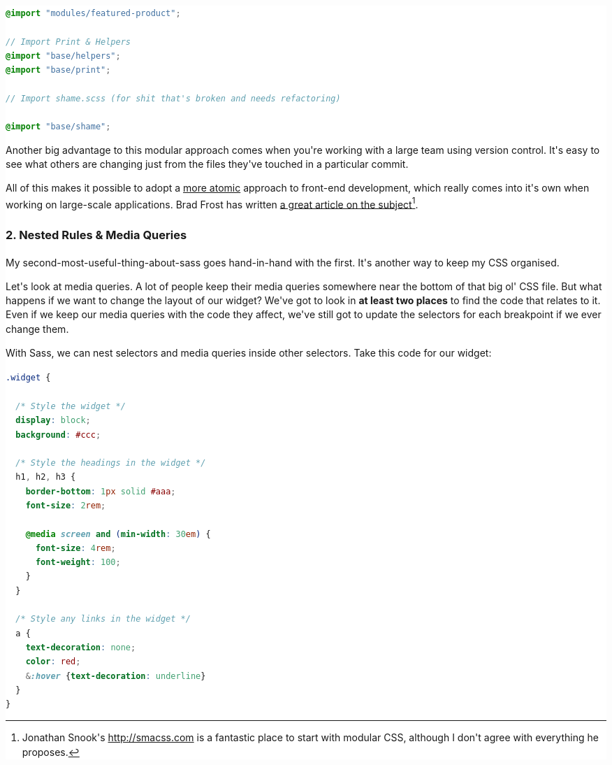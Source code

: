 ````scss
@import "modules/featured-product";

// Import Print & Helpers
@import "base/helpers";
@import "base/print";

// Import shame.scss (for shit that's broken and needs refactoring)

@import "base/shame";
````

Another big advantage to this modular approach comes when you're working with a large team using version control. It's easy to see what others are changing just from the files they've touched in a particular commit.

All of this makes it possible to adopt a [more atomic](http://coding.smashingmagazine.com/2013/08/02/other-interface-atomic-design-sass/) approach to front-end development, which really comes into it's own when working on large-scale applications. Brad Frost has written [a great article on the subject](http://bradfrostweb.com/blog/post/atomic-web-design/)[^1].

### 2. Nested Rules & Media Queries

My second-most-useful-thing-about-sass goes hand-in-hand with the first. It's another way to keep my CSS organised.

Let's look at media queries. A lot of people keep their media queries somewhere near the bottom of that big ol' CSS file. But what happens if we want to change the layout of our widget? We've got to look in **at least two places** to find the code that relates to it. Even if we keep our media queries with the code they affect, we've still got to update the selectors for each breakpoint if we ever change them.

With Sass, we can nest selectors and media queries inside other selectors. Take this code for our widget:

````scss
.widget {

  /* Style the widget */
  display: block;
  background: #ccc;

  /* Style the headings in the widget */
  h1, h2, h3 {
    border-bottom: 1px solid #aaa;
    font-size: 2rem;

    @media screen and (min-width: 30em) {
      font-size: 4rem;
      font-weight: 100;
    }
  }

  /* Style any links in the widget */
  a {
    text-decoration: none;
    color: red;
    &:hover {text-decoration: underline}
  }
}
````


[^1]: Jonathan Snook's <http://smacss.com> is a fantastic place to start with modular CSS, although I don't agree with everything he proposes.